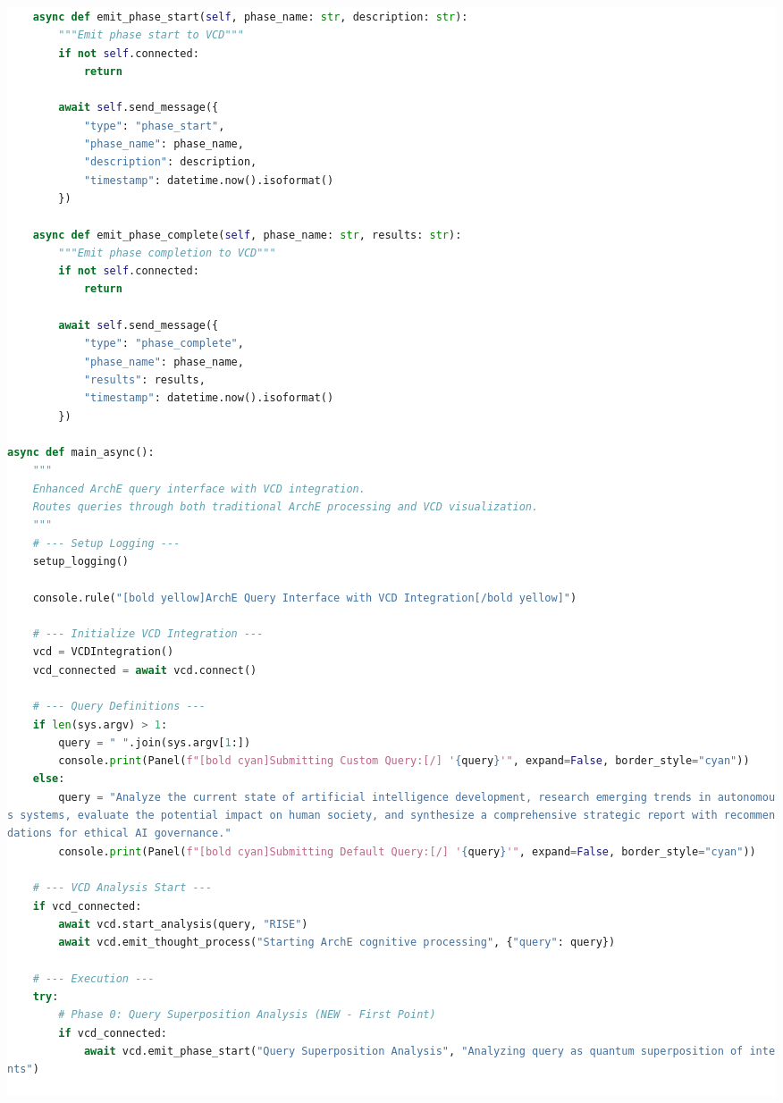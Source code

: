 ```python
    async def emit_phase_start(self, phase_name: str, description: str):
        """Emit phase start to VCD"""
        if not self.connected:
            return
            
        await self.send_message({
            "type": "phase_start",
            "phase_name": phase_name,
            "description": description,
            "timestamp": datetime.now().isoformat()
        })
    
    async def emit_phase_complete(self, phase_name: str, results: str):
        """Emit phase completion to VCD"""
        if not self.connected:
            return
            
        await self.send_message({
            "type": "phase_complete",
            "phase_name": phase_name,
            "results": results,
            "timestamp": datetime.now().isoformat()
        })

async def main_async():
    """
    Enhanced ArchE query interface with VCD integration.
    Routes queries through both traditional ArchE processing and VCD visualization.
    """
    # --- Setup Logging ---
    setup_logging()

    console.rule("[bold yellow]ArchE Query Interface with VCD Integration[/bold yellow]")

    # --- Initialize VCD Integration ---
    vcd = VCDIntegration()
    vcd_connected = await vcd.connect()

    # --- Query Definitions ---
    if len(sys.argv) > 1:
        query = " ".join(sys.argv[1:])
        console.print(Panel(f"[bold cyan]Submitting Custom Query:[/] '{query}'", expand=False, border_style="cyan"))
    else:
        query = "Analyze the current state of artificial intelligence development, research emerging trends in autonomous systems, evaluate the potential impact on human society, and synthesize a comprehensive strategic report with recommendations for ethical AI governance."
        console.print(Panel(f"[bold cyan]Submitting Default Query:[/] '{query}'", expand=False, border_style="cyan"))

    # --- VCD Analysis Start ---
    if vcd_connected:
        await vcd.start_analysis(query, "RISE")
        await vcd.emit_thought_process("Starting ArchE cognitive processing", {"query": query})

    # --- Execution ---
    try:
        # Phase 0: Query Superposition Analysis (NEW - First Point)
        if vcd_connected:
            await vcd.emit_phase_start("Query Superposition Analysis", "Analyzing query as quantum superposition of intents")
        
